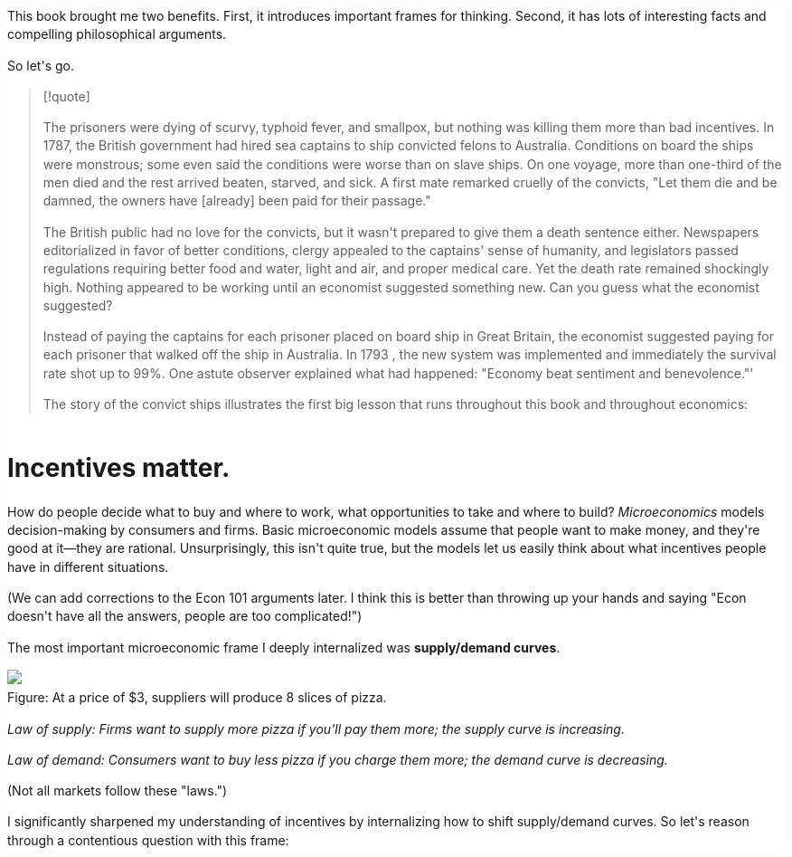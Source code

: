 This book brought me two benefits. First, it introduces important frames for thinking. Second, it has lots of interesting facts and compelling philosophical arguments. 

So let's go.

> [!quote]
>
> The prisoners were dying of scurvy, typhoid fever, and smallpox, but nothing was killing them more than bad incentives. In 1787, the British government had hired sea captains to ship convicted felons to Australia. Conditions on board the ships were monstrous; some even said the conditions were worse than on slave ships. On one voyage, more than one-third of the men died and the rest arrived beaten, starved, and sick. A first mate remarked cruelly of the convicts, "Let them die and be damned, the owners have \[already\] been paid for their passage."
> 
> The British public had no love for the convicts, but it wasn't prepared to give them a death sentence either. Newspapers editorialized in favor of better conditions, clergy appealed to the captains' sense of humanity, and legislators passed regulations requiring better food and water, light and air, and proper medical care. Yet the death rate remained shockingly high. Nothing appeared to be working until an economist suggested something new. Can you guess what the economist suggested?
> 
> Instead of paying the captains for each prisoner placed on board ship in Great Britain, the economist suggested paying for each prisoner that walked off the ship in Australia. In 1793 , the new system was implemented and immediately the survival rate shot up to 99%. One astute observer explained what had happened: "Economy beat sentiment and benevolence."'
> 
> The story of the convict ships illustrates the first big lesson that runs throughout this book and throughout economics:

# Incentives matter.

How do people decide what to buy and where to work, what opportunities to take and where to build? _Microeconomics_ models decision-making by consumers and firms. Basic microeconomic models assume that people want to make money, and they're good at it—they are rational. Unsurprisingly, this isn't quite true, but the models let us easily think about what incentives people have in different situations. 

(We can add corrections to the Econ 101 arguments later. I think this is better than throwing up your hands and saying "Econ doesn't have all the answers, people are too complicated!")

The most important microeconomic frame I deeply internalized was **supply/demand curves**. 

![](https://res.cloudinary.com/lesswrong-2-0/image/upload/f_auto,q_auto/v1/mirroredImages/hRa5c5GaMNkNGtnXq/y0sgmz4s0g0az3kbflia)
<br/>Figure: At a price of \$3, suppliers will produce 8 slices of pizza.   
  
_Law of supply: Firms want to supply more pizza if you'll pay them more; the supply curve is increasing._  
  
_Law of demand: Consumers want to buy less pizza if you charge them more; the demand curve is decreasing._  
  
(Not all markets follow these "laws.")

I significantly sharpened my understanding of incentives by internalizing how to shift supply/demand curves. So let's reason through a contentious question with this frame:
